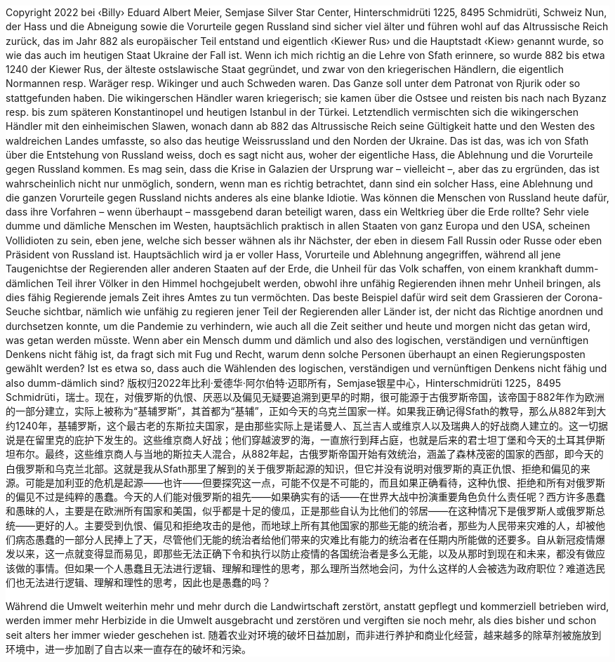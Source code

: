 Copyright 2022 bei ‹Billy› Eduard Albert Meier, Semjase Silver Star Center, Hinterschmidrüti 1225, 8495 Schmidrüti, Schweiz Nun, der Hass und die Abneigung sowie die Vorurteile gegen Russland sind sicher viel älter und führen wohl auf das Altrussische Reich zurück, das im Jahr 882 als europäischer Teil entstand und eigentlich ‹Kiewer Rus› und die Hauptstadt ‹Kiew› genannt wurde, so wie das auch im heutigen Staat Ukraine der Fall ist. Wenn ich mich richtig an die Lehre von Sfath erinnere, so wurde 882 bis etwa 1240 der Kiewer Rus, der älteste ostslawische Staat gegründet, und zwar von den kriegerischen Händlern, die eigentlich Normannen resp. Waräger resp. Wikinger und auch Schweden waren. Das Ganze soll unter dem Patronat von Rjurik oder so stattgefunden haben. Die wikingerschen Händler waren kriegerisch; sie kamen über die Ostsee und reisten bis nach nach Byzanz resp. bis zum späteren Konstantinopel und heutigen Istanbul in der Türkei. Letztendlich vermischten sich die wikingerschen Händler mit den einheimischen Slawen, wonach dann ab 882 das Altrussische Reich seine Gültigkeit hatte und den Westen des waldreichen Landes umfasste, so also das heutige Weissrussland und den Norden der Ukraine. Das ist das, was ich von Sfath über die Entstehung von Russland weiss, doch es sagt nicht aus, woher der eigentliche Hass, die Ablehnung und die Vorurteile gegen Russland kommen. Es mag sein, dass die Krise in Galazien der Ursprung war – vielleicht –, aber das zu ergründen, das ist wahrscheinlich nicht nur unmöglich, sondern, wenn man es richtig betrachtet, dann sind ein solcher Hass, eine Ablehnung und die ganzen Vorurteile gegen Russland nichts anderes als eine blanke Idiotie. Was können die Menschen von Russland heute dafür, dass ihre Vorfahren – wenn überhaupt – massgebend daran beteiligt waren, dass ein Weltkrieg über die Erde rollte? Sehr viele dumme und dämliche Menschen im Westen, hauptsächlich praktisch in allen Staaten von ganz Europa und den USA, scheinen Vollidioten zu sein, eben jene, welche sich besser wähnen als ihr Nächster, der eben in diesem Fall Russin oder Russe oder eben Präsident von Russland ist. Hauptsächlich wird ja er voller Hass, Vorurteile und Ablehnung angegriffen, während all jene Taugenichtse der Regierenden aller anderen Staaten auf der Erde, die Unheil für das Volk schaffen, von einem krankhaft dumm-dämlichen Teil ihrer Völker in den Himmel hochgejubelt werden, obwohl ihre unfähig Regierenden ihnen mehr Unheil bringen, als dies fähig Regierende jemals Zeit ihres Amtes zu tun vermöchten. Das beste Beispiel dafür wird seit dem Grassieren der Corona-Seuche sichtbar, nämlich wie unfähig zu regieren jener Teil der Regierenden aller Länder ist, der nicht das Richtige anordnen und durchsetzen konnte, um die Pandemie zu verhindern, wie auch all die Zeit seither und heute und morgen nicht das getan wird, was getan werden müsste. Wenn aber ein Mensch dumm und dämlich und also des logischen, verständigen und vernünftigen Denkens nicht fähig ist, da fragt sich mit Fug und Recht, warum denn solche Personen überhaupt an einen Regierungsposten gewählt werden? Ist es etwa so, dass auch die Wählenden des logischen, verständigen und vernünftigen Denkens nicht fähig und also dumm-dämlich sind?
版权归2022年比利·爱德华·阿尔伯特·迈耶所有，Semjase银星中心，Hinterschmidrüti 1225，8495 Schmidrüti，瑞士。现在，对俄罗斯的仇恨、厌恶以及偏见无疑要追溯到更早的时期，很可能源于古俄罗斯帝国，该帝国于882年作为欧洲的一部分建立，实际上被称为“基辅罗斯”，其首都为“基辅”，正如今天的乌克兰国家一样。如果我正确记得Sfath的教导，那么从882年到大约1240年，基辅罗斯，这个最古老的东斯拉夫国家，是由那些实际上是诺曼人、瓦兰吉人或维京人以及瑞典人的好战商人建立的。这一切据说是在留里克的庇护下发生的。这些维京商人好战；他们穿越波罗的海，一直旅行到拜占庭，也就是后来的君士坦丁堡和今天的土耳其伊斯坦布尔。最终，这些维京商人与当地的斯拉夫人混合，从882年起，古俄罗斯帝国开始有效统治，涵盖了森林茂密的国家的西部，即今天的白俄罗斯和乌克兰北部。这就是我从Sfath那里了解到的关于俄罗斯起源的知识，但它并没有说明对俄罗斯的真正仇恨、拒绝和偏见的来源。可能是加利亚的危机是起源——也许——但要探究这一点，可能不仅是不可能的，而且如果正确看待，这种仇恨、拒绝和所有对俄罗斯的偏见不过是纯粹的愚蠢。今天的人们能对俄罗斯的祖先——如果确实有的话——在世界大战中扮演重要角色负什么责任呢？西方许多愚蠢和愚昧的人，主要是在欧洲所有国家和美国，似乎都是十足的傻瓜，正是那些自认为比他们的邻居——在这种情况下是俄罗斯人或俄罗斯总统——更好的人。主要受到仇恨、偏见和拒绝攻击的是他，而地球上所有其他国家的那些无能的统治者，那些为人民带来灾难的人，却被他们病态愚蠢的一部分人民捧上了天，尽管他们无能的统治者给他们带来的灾难比有能力的统治者在任期内所能做的还要多。自从新冠疫情爆发以来，这一点就变得显而易见，即那些无法正确下令和执行以防止疫情的各国统治者是多么无能，以及从那时到现在和未来，都没有做应该做的事情。但如果一个人愚蠢且无法进行逻辑、理解和理性的思考，那么理所当然地会问，为什么这样的人会被选为政府职位？难道选民们也无法进行逻辑、理解和理性的思考，因此也是愚蠢的吗？

Während die Umwelt weiterhin mehr und mehr durch die Landwirtschaft zerstört, anstatt gepflegt und kommerziell betrieben wird, werden immer mehr Herbizide in die Umwelt ausgebracht und zerstören und vergiften sie noch mehr, als dies bisher und schon seit alters her immer wieder geschehen ist.
随着农业对环境的破坏日益加剧，而非进行养护和商业化经营，越来越多的除草剂被施放到环境中，进一步加剧了自古以来一直存在的破坏和污染。
